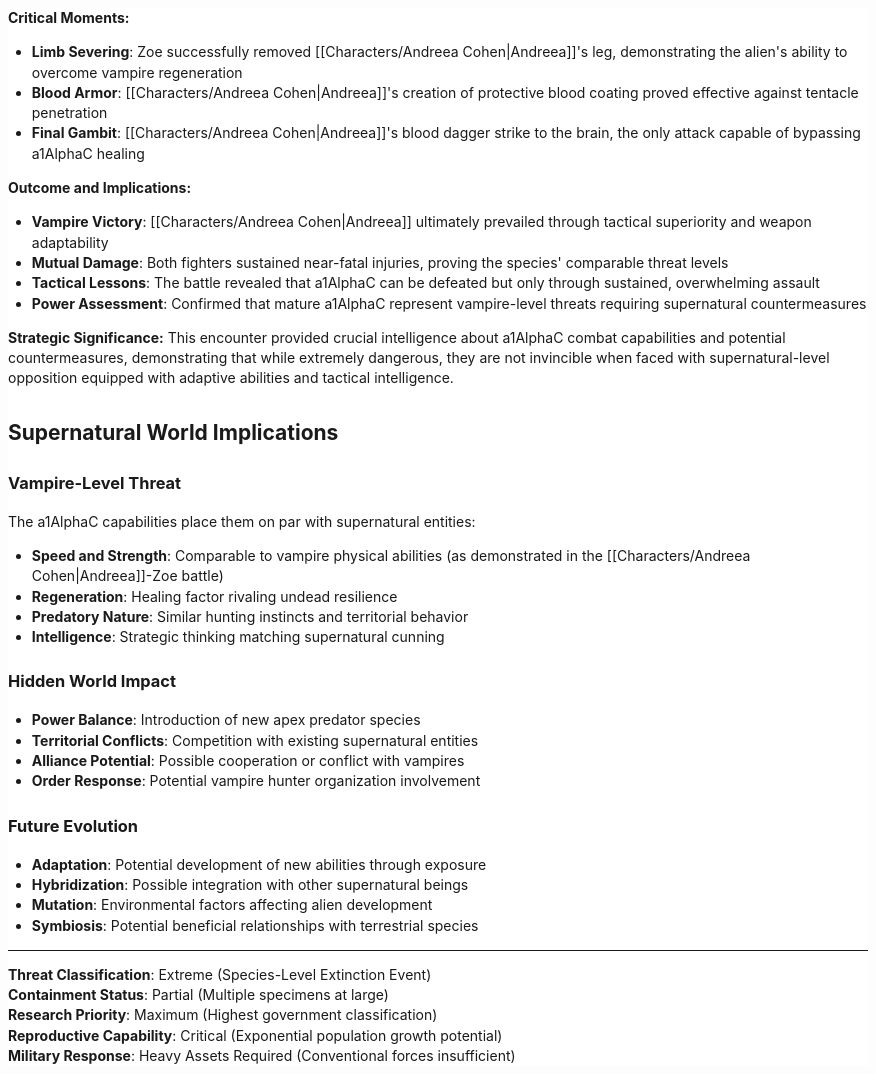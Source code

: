 **Critical Moments:**

- **Limb Severing**: Zoe successfully removed [[Characters/Andreea Cohen\|Andreea]]'s leg, demonstrating the alien's ability to overcome vampire regeneration
- **Blood Armor**: [[Characters/Andreea Cohen\|Andreea]]'s creation of protective blood coating proved effective against tentacle penetration
- **Final Gambit**: [[Characters/Andreea Cohen\|Andreea]]'s blood dagger strike to the brain, the only attack capable of bypassing a1AlphaC healing

**Outcome and Implications:**

- **Vampire Victory**: [[Characters/Andreea Cohen\|Andreea]] ultimately prevailed through tactical superiority and weapon adaptability
- **Mutual Damage**: Both fighters sustained near-fatal injuries, proving the species' comparable threat levels
- **Tactical Lessons**: The battle revealed that a1AlphaC can be defeated but only through sustained, overwhelming assault
- **Power Assessment**: Confirmed that mature a1AlphaC represent vampire-level threats requiring supernatural countermeasures

**Strategic Significance:** This encounter provided crucial intelligence about a1AlphaC combat capabilities and potential countermeasures, demonstrating that while extremely dangerous, they are not invincible when faced with supernatural-level opposition equipped with adaptive abilities and tactical intelligence.

## Supernatural World Implications

### **Vampire-Level Threat**

The a1AlphaC capabilities place them on par with supernatural entities:

- **Speed and Strength**: Comparable to vampire physical abilities (as demonstrated in the [[Characters/Andreea Cohen\|Andreea]]-Zoe battle)
- **Regeneration**: Healing factor rivaling undead resilience
- **Predatory Nature**: Similar hunting instincts and territorial behavior
- **Intelligence**: Strategic thinking matching supernatural cunning

### **Hidden World Impact**

- **Power Balance**: Introduction of new apex predator species
- **Territorial Conflicts**: Competition with existing supernatural entities
- **Alliance Potential**: Possible cooperation or conflict with vampires
- **Order Response**: Potential vampire hunter organization involvement

### **Future Evolution**

- **Adaptation**: Potential development of new abilities through exposure
- **Hybridization**: Possible integration with other supernatural beings
- **Mutation**: Environmental factors affecting alien development
- **Symbiosis**: Potential beneficial relationships with terrestrial species

---

**Threat Classification**: Extreme (Species-Level Extinction Event)  
**Containment Status**: Partial (Multiple specimens at large)  
**Research Priority**: Maximum (Highest government classification)  
**Reproductive Capability**: Critical (Exponential population growth potential)  
**Military Response**: Heavy Assets Required (Conventional forces insufficient)
